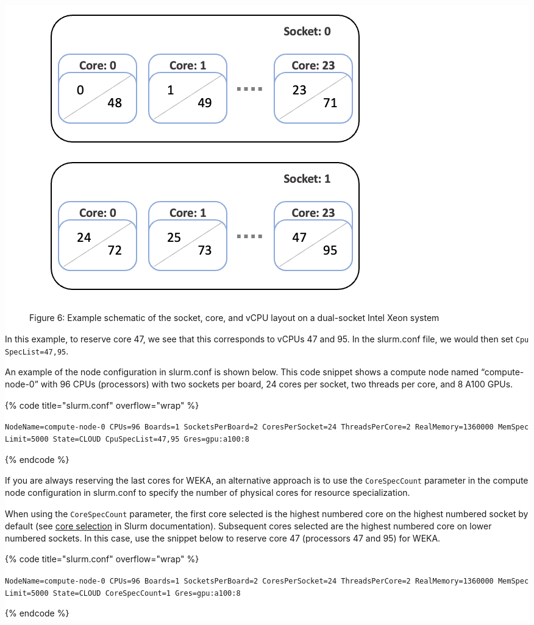 <figure><img src="../../.gitbook/assets/slurm_sockets_6.png" alt=""><figcaption><p>Figure 6: Example schematic of the socket, core, and vCPU layout on a dual-socket Intel Xeon system</p></figcaption></figure>

In this example, to reserve core 47, we see that this corresponds to vCPUs 47 and 95. In the slurm.conf file, we would then set `CpuSpecList=47,95`.

An example of the node configuration in slurm.conf is shown below. This code snippet shows a compute node named “compute-node-0” with 96 CPUs (processors) with two sockets per board, 24 cores per socket, two threads per core, and 8 A100 GPUs.

{% code title="slurm.conf" overflow="wrap" %}
```
NodeName=compute-node-0 CPUs=96 Boards=1 SocketsPerBoard=2 CoresPerSocket=24 ThreadsPerCore=2 RealMemory=1360000 MemSpecLimit=5000 State=CLOUD CpuSpecList=47,95 Gres=gpu:a100:8
```
{% endcode %}

If you are always reserving the last cores for WEKA, an alternative approach is to use the `CoreSpecCount` parameter in the compute node configuration in slurm.conf to specify the number of physical cores for resource specialization.

When using the `CoreSpecCount` parameter, the first core selected is the highest numbered core on the highest numbered socket by default (see [core selection](https://slurm.schedmd.com/core\_spec.html#core) in Slurm documentation). Subsequent cores selected are the highest numbered core on lower numbered sockets. In this case, use the snippet below to reserve core 47 (processors 47 and 95) for WEKA.

{% code title="slurm.conf" overflow="wrap" %}
```
NodeName=compute-node-0 CPUs=96 Boards=1 SocketsPerBoard=2 CoresPerSocket=24 ThreadsPerCore=2 RealMemory=1360000 MemSpecLimit=5000 State=CLOUD CoreSpecCount=1 Gres=gpu:a100:8
```
{% endcode %}
